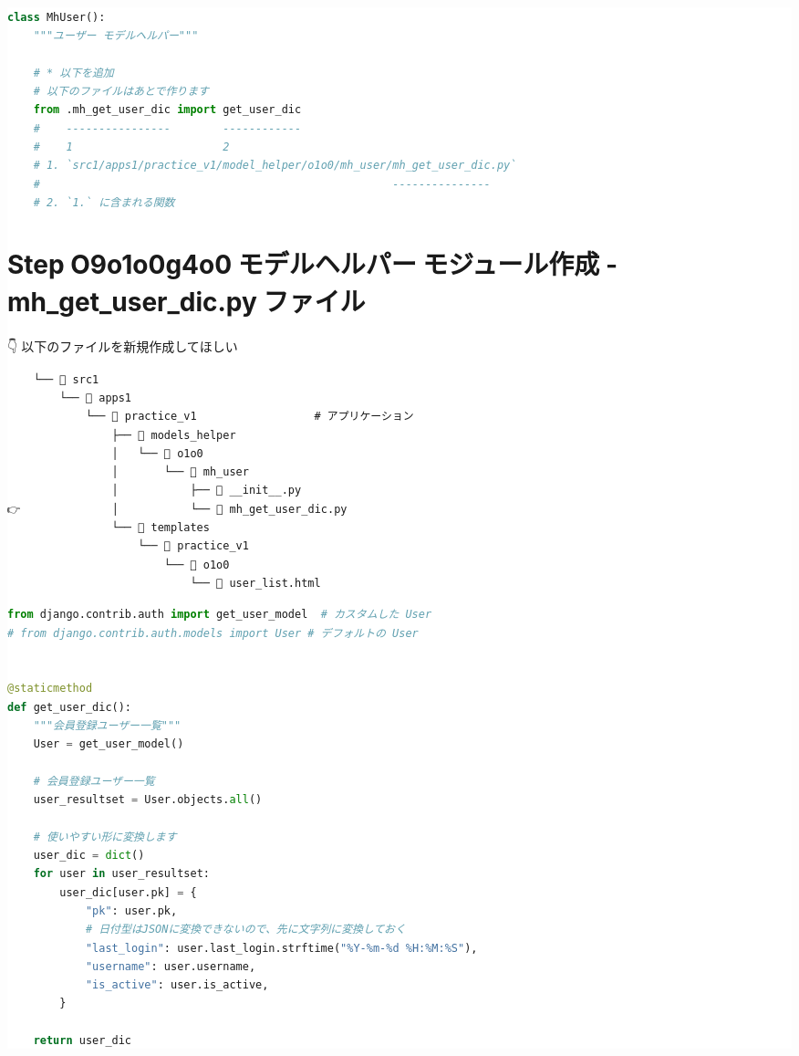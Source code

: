 ```py
class MhUser():
    """ユーザー モデルヘルパー"""

    # * 以下を追加
    # 以下のファイルはあとで作ります
    from .mh_get_user_dic import get_user_dic
    #    ----------------        ------------
    #    1                       2
    # 1. `src1/apps1/practice_v1/model_helper/o1o0/mh_user/mh_get_user_dic.py`
    #                                                      ---------------
    # 2. `1.` に含まれる関数
```

# Step O9o1o0g4o0 モデルヘルパー モジュール作成 - mh_get_user_dic.py ファイル

👇 以下のファイルを新規作成してほしい  

```plaintext
    └── 📂 src1
        └── 📂 apps1
            └── 📂 practice_v1                  # アプリケーション
                ├── 📂 models_helper
                │   └── 📂 o1o0
                │       └── 📂 mh_user
                │           ├── 📄 __init__.py
👉              │           └── 📄 mh_get_user_dic.py
                └── 📂 templates
                    └── 📂 practice_v1
                        └── 📂 o1o0
                            └── 📄 user_list.html
```

```py
from django.contrib.auth import get_user_model  # カスタムした User
# from django.contrib.auth.models import User # デフォルトの User


@staticmethod
def get_user_dic():
    """会員登録ユーザー一覧"""
    User = get_user_model()

    # 会員登録ユーザー一覧
    user_resultset = User.objects.all()

    # 使いやすい形に変換します
    user_dic = dict()
    for user in user_resultset:
        user_dic[user.pk] = {
            "pk": user.pk,
            # 日付型はJSONに変換できないので、先に文字列に変換しておく
            "last_login": user.last_login.strftime("%Y-%m-%d %H:%M:%S"),
            "username": user.username,
            "is_active": user.is_active,
        }

    return user_dic
```
